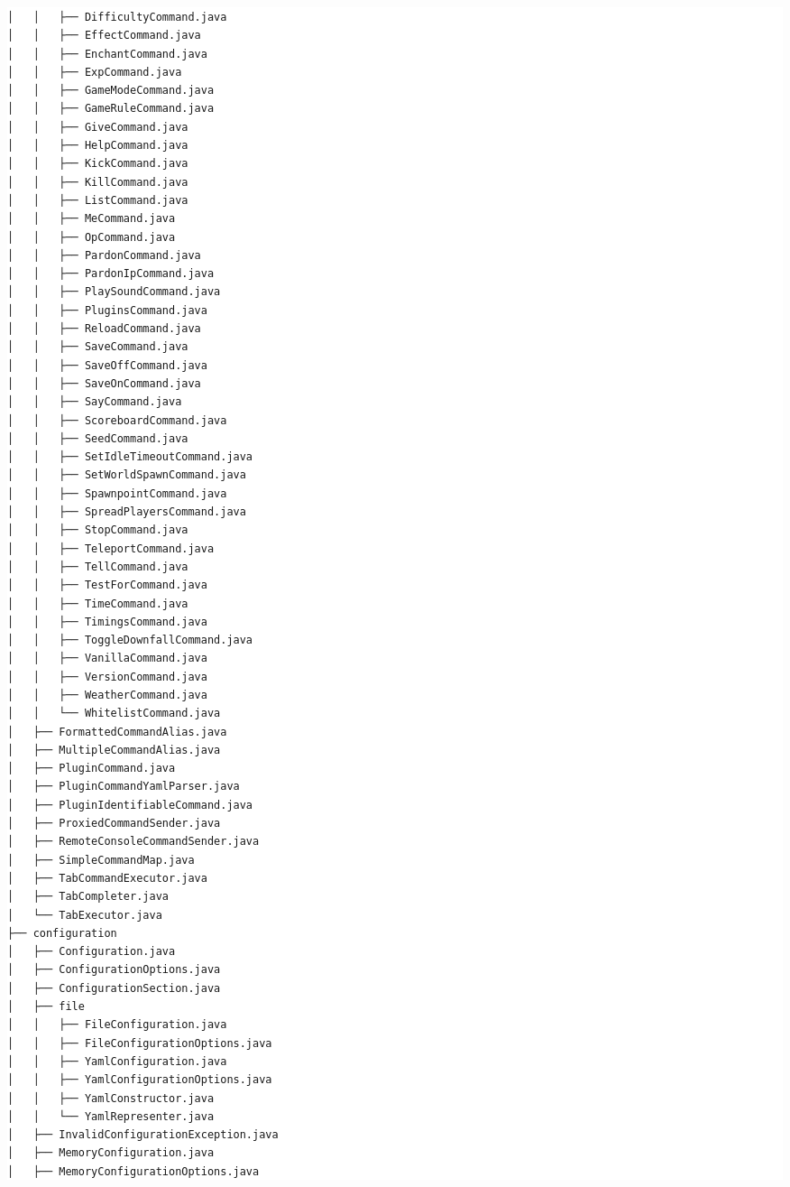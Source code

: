    │   │   ├── DifficultyCommand.java
    │   │   ├── EffectCommand.java
    │   │   ├── EnchantCommand.java
    │   │   ├── ExpCommand.java
    │   │   ├── GameModeCommand.java
    │   │   ├── GameRuleCommand.java
    │   │   ├── GiveCommand.java
    │   │   ├── HelpCommand.java
    │   │   ├── KickCommand.java
    │   │   ├── KillCommand.java
    │   │   ├── ListCommand.java
    │   │   ├── MeCommand.java
    │   │   ├── OpCommand.java
    │   │   ├── PardonCommand.java
    │   │   ├── PardonIpCommand.java
    │   │   ├── PlaySoundCommand.java
    │   │   ├── PluginsCommand.java
    │   │   ├── ReloadCommand.java
    │   │   ├── SaveCommand.java
    │   │   ├── SaveOffCommand.java
    │   │   ├── SaveOnCommand.java
    │   │   ├── SayCommand.java
    │   │   ├── ScoreboardCommand.java
    │   │   ├── SeedCommand.java
    │   │   ├── SetIdleTimeoutCommand.java
    │   │   ├── SetWorldSpawnCommand.java
    │   │   ├── SpawnpointCommand.java
    │   │   ├── SpreadPlayersCommand.java
    │   │   ├── StopCommand.java
    │   │   ├── TeleportCommand.java
    │   │   ├── TellCommand.java
    │   │   ├── TestForCommand.java
    │   │   ├── TimeCommand.java
    │   │   ├── TimingsCommand.java
    │   │   ├── ToggleDownfallCommand.java
    │   │   ├── VanillaCommand.java
    │   │   ├── VersionCommand.java
    │   │   ├── WeatherCommand.java
    │   │   └── WhitelistCommand.java
    │   ├── FormattedCommandAlias.java
    │   ├── MultipleCommandAlias.java
    │   ├── PluginCommand.java
    │   ├── PluginCommandYamlParser.java
    │   ├── PluginIdentifiableCommand.java
    │   ├── ProxiedCommandSender.java
    │   ├── RemoteConsoleCommandSender.java
    │   ├── SimpleCommandMap.java
    │   ├── TabCommandExecutor.java
    │   ├── TabCompleter.java
    │   └── TabExecutor.java
    ├── configuration
    │   ├── Configuration.java
    │   ├── ConfigurationOptions.java
    │   ├── ConfigurationSection.java
    │   ├── file
    │   │   ├── FileConfiguration.java
    │   │   ├── FileConfigurationOptions.java
    │   │   ├── YamlConfiguration.java
    │   │   ├── YamlConfigurationOptions.java
    │   │   ├── YamlConstructor.java
    │   │   └── YamlRepresenter.java
    │   ├── InvalidConfigurationException.java
    │   ├── MemoryConfiguration.java
    │   ├── MemoryConfigurationOptions.java